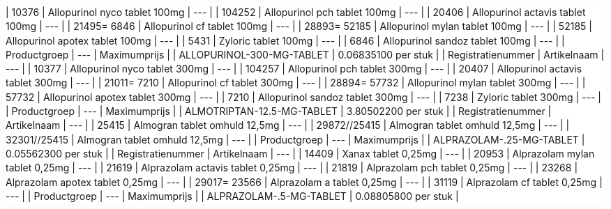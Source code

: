 | 10376  | Allopurinol nyco tablet 100mg  | --- |
| 104252  | Allopurinol pch tablet 100mg  | --- |
| 20406  | Allopurinol actavis tablet 100mg  | --- |
| 21495= 6846  | Allopurinol cf tablet 100mg  | --- |
| 28893= 52185  | Allopurinol mylan tablet 100mg  | --- |
| 52185  | Allopurinol apotex tablet 100mg  | --- |
| 5431  | Zyloric tablet 100mg  | --- |
| 6846  | Allopurinol sandoz tablet 100mg  | --- |
| Productgroep  | --- | Maximumprijs  |
| ALLOPURINOL-300-MG-TABLET  | 0.06835100 per stuk  |
| Registratienummer  | Artikelnaam  | --- |
| 10377  | Allopurinol nyco tablet 300mg  | --- |
| 104257  | Allopurinol pch tablet 300mg  | --- |
| 20407  | Allopurinol actavis tablet 300mg  | --- |
| 21011= 7210  | Allopurinol cf tablet 300mg  | --- |
| 28894= 57732  | Allopurinol mylan tablet 300mg  | --- |
| 57732  | Allopurinol apotex tablet 300mg  | --- |
| 7210  | Allopurinol sandoz tablet 300mg  | --- |
| 7238  | Zyloric tablet 300mg  | --- |
| Productgroep  | --- | Maximumprijs  |
| ALMOTRIPTAN-12.5-MG-TABLET  | 3.80502200 per stuk  |
| Registratienummer  | Artikelnaam  | --- |
| 25415  | Almogran tablet omhuld 12,5mg  | --- |
| 29872//25415  | Almogran tablet omhuld 12,5mg  | --- |
| 32301//25415  | Almogran tablet omhuld 12,5mg  | --- |
| Productgroep  | --- | Maximumprijs  |
| ALPRAZOLAM-.25-MG-TABLET  | 0.05562300 per stuk  |
| Registratienummer  | Artikelnaam  | --- |
| 14409  | Xanax tablet 0,25mg  | --- |
| 20953  | Alprazolam mylan tablet 0,25mg  | --- |
| 21619  | Alprazolam actavis tablet 0,25mg  | --- |
| 21819  | Alprazolam pch tablet 0,25mg  | --- |
| 23268  | Alprazolam apotex tablet 0,25mg  | --- |
| 29017= 23566  | Alprazolam a tablet 0,25mg  | --- |
| 31119  | Alprazolam cf tablet 0,25mg  | --- |
| Productgroep  | --- | Maximumprijs  |
| ALPRAZOLAM-.5-MG-TABLET  | 0.08805800 per stuk  |